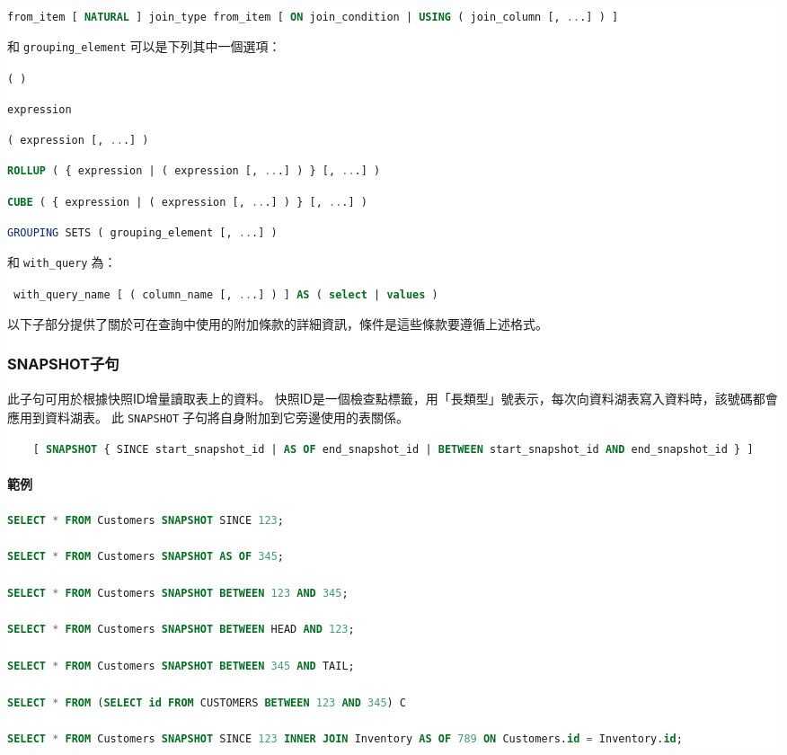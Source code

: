 ```sql
from_item [ NATURAL ] join_type from_item [ ON join_condition | USING ( join_column [, ...] ) ]
```

和 `grouping_element` 可以是下列其中一個選項：

```sql
( )
```

```sql
expression
```

```sql
( expression [, ...] )
```

```sql
ROLLUP ( { expression | ( expression [, ...] ) } [, ...] )
```

```sql
CUBE ( { expression | ( expression [, ...] ) } [, ...] )
```

```sql
GROUPING SETS ( grouping_element [, ...] )
```

和 `with_query` 為：

```sql
 with_query_name [ ( column_name [, ...] ) ] AS ( select | values )
```

以下子部分提供了關於可在查詢中使用的附加條款的詳細資訊，條件是這些條款要遵循上述格式。

### SNAPSHOT子句

此子句可用於根據快照ID增量讀取表上的資料。 快照ID是一個檢查點標籤，用「長類型」號表示，每次向資料湖表寫入資料時，該號碼都會應用到資料湖表。 此 `SNAPSHOT` 子句將自身附加到它旁邊使用的表關係。

```sql
    [ SNAPSHOT { SINCE start_snapshot_id | AS OF end_snapshot_id | BETWEEN start_snapshot_id AND end_snapshot_id } ]
```

#### 範例

```sql
SELECT * FROM Customers SNAPSHOT SINCE 123;

SELECT * FROM Customers SNAPSHOT AS OF 345;

SELECT * FROM Customers SNAPSHOT BETWEEN 123 AND 345;

SELECT * FROM Customers SNAPSHOT BETWEEN HEAD AND 123;

SELECT * FROM Customers SNAPSHOT BETWEEN 345 AND TAIL;

SELECT * FROM (SELECT id FROM CUSTOMERS BETWEEN 123 AND 345) C 

SELECT * FROM Customers SNAPSHOT SINCE 123 INNER JOIN Inventory AS OF 789 ON Customers.id = Inventory.id;
```
